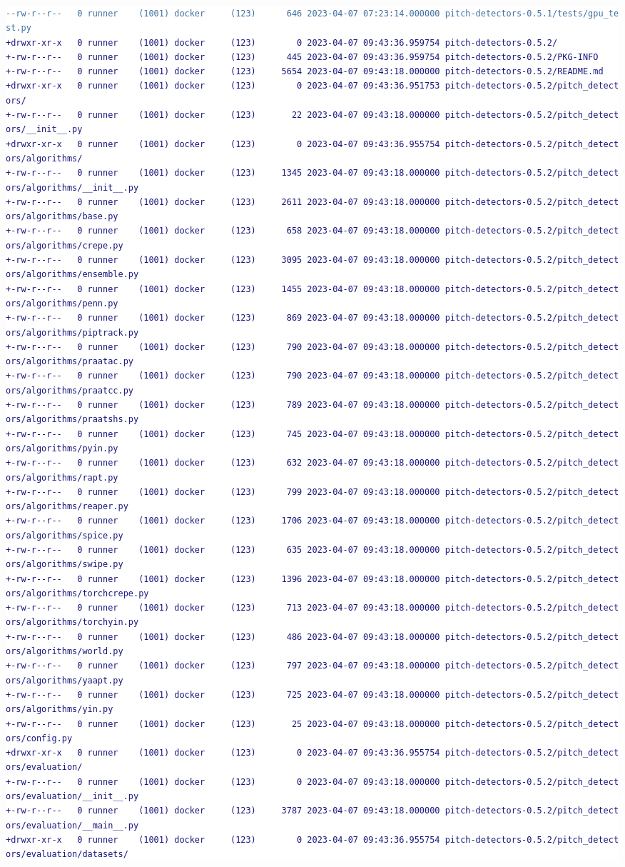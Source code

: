 ```diff
--rw-r--r--   0 runner    (1001) docker     (123)      646 2023-04-07 07:23:14.000000 pitch-detectors-0.5.1/tests/gpu_test.py
+drwxr-xr-x   0 runner    (1001) docker     (123)        0 2023-04-07 09:43:36.959754 pitch-detectors-0.5.2/
+-rw-r--r--   0 runner    (1001) docker     (123)      445 2023-04-07 09:43:36.959754 pitch-detectors-0.5.2/PKG-INFO
+-rw-r--r--   0 runner    (1001) docker     (123)     5654 2023-04-07 09:43:18.000000 pitch-detectors-0.5.2/README.md
+drwxr-xr-x   0 runner    (1001) docker     (123)        0 2023-04-07 09:43:36.951753 pitch-detectors-0.5.2/pitch_detectors/
+-rw-r--r--   0 runner    (1001) docker     (123)       22 2023-04-07 09:43:18.000000 pitch-detectors-0.5.2/pitch_detectors/__init__.py
+drwxr-xr-x   0 runner    (1001) docker     (123)        0 2023-04-07 09:43:36.955754 pitch-detectors-0.5.2/pitch_detectors/algorithms/
+-rw-r--r--   0 runner    (1001) docker     (123)     1345 2023-04-07 09:43:18.000000 pitch-detectors-0.5.2/pitch_detectors/algorithms/__init__.py
+-rw-r--r--   0 runner    (1001) docker     (123)     2611 2023-04-07 09:43:18.000000 pitch-detectors-0.5.2/pitch_detectors/algorithms/base.py
+-rw-r--r--   0 runner    (1001) docker     (123)      658 2023-04-07 09:43:18.000000 pitch-detectors-0.5.2/pitch_detectors/algorithms/crepe.py
+-rw-r--r--   0 runner    (1001) docker     (123)     3095 2023-04-07 09:43:18.000000 pitch-detectors-0.5.2/pitch_detectors/algorithms/ensemble.py
+-rw-r--r--   0 runner    (1001) docker     (123)     1455 2023-04-07 09:43:18.000000 pitch-detectors-0.5.2/pitch_detectors/algorithms/penn.py
+-rw-r--r--   0 runner    (1001) docker     (123)      869 2023-04-07 09:43:18.000000 pitch-detectors-0.5.2/pitch_detectors/algorithms/piptrack.py
+-rw-r--r--   0 runner    (1001) docker     (123)      790 2023-04-07 09:43:18.000000 pitch-detectors-0.5.2/pitch_detectors/algorithms/praatac.py
+-rw-r--r--   0 runner    (1001) docker     (123)      790 2023-04-07 09:43:18.000000 pitch-detectors-0.5.2/pitch_detectors/algorithms/praatcc.py
+-rw-r--r--   0 runner    (1001) docker     (123)      789 2023-04-07 09:43:18.000000 pitch-detectors-0.5.2/pitch_detectors/algorithms/praatshs.py
+-rw-r--r--   0 runner    (1001) docker     (123)      745 2023-04-07 09:43:18.000000 pitch-detectors-0.5.2/pitch_detectors/algorithms/pyin.py
+-rw-r--r--   0 runner    (1001) docker     (123)      632 2023-04-07 09:43:18.000000 pitch-detectors-0.5.2/pitch_detectors/algorithms/rapt.py
+-rw-r--r--   0 runner    (1001) docker     (123)      799 2023-04-07 09:43:18.000000 pitch-detectors-0.5.2/pitch_detectors/algorithms/reaper.py
+-rw-r--r--   0 runner    (1001) docker     (123)     1706 2023-04-07 09:43:18.000000 pitch-detectors-0.5.2/pitch_detectors/algorithms/spice.py
+-rw-r--r--   0 runner    (1001) docker     (123)      635 2023-04-07 09:43:18.000000 pitch-detectors-0.5.2/pitch_detectors/algorithms/swipe.py
+-rw-r--r--   0 runner    (1001) docker     (123)     1396 2023-04-07 09:43:18.000000 pitch-detectors-0.5.2/pitch_detectors/algorithms/torchcrepe.py
+-rw-r--r--   0 runner    (1001) docker     (123)      713 2023-04-07 09:43:18.000000 pitch-detectors-0.5.2/pitch_detectors/algorithms/torchyin.py
+-rw-r--r--   0 runner    (1001) docker     (123)      486 2023-04-07 09:43:18.000000 pitch-detectors-0.5.2/pitch_detectors/algorithms/world.py
+-rw-r--r--   0 runner    (1001) docker     (123)      797 2023-04-07 09:43:18.000000 pitch-detectors-0.5.2/pitch_detectors/algorithms/yaapt.py
+-rw-r--r--   0 runner    (1001) docker     (123)      725 2023-04-07 09:43:18.000000 pitch-detectors-0.5.2/pitch_detectors/algorithms/yin.py
+-rw-r--r--   0 runner    (1001) docker     (123)       25 2023-04-07 09:43:18.000000 pitch-detectors-0.5.2/pitch_detectors/config.py
+drwxr-xr-x   0 runner    (1001) docker     (123)        0 2023-04-07 09:43:36.955754 pitch-detectors-0.5.2/pitch_detectors/evaluation/
+-rw-r--r--   0 runner    (1001) docker     (123)        0 2023-04-07 09:43:18.000000 pitch-detectors-0.5.2/pitch_detectors/evaluation/__init__.py
+-rw-r--r--   0 runner    (1001) docker     (123)     3787 2023-04-07 09:43:18.000000 pitch-detectors-0.5.2/pitch_detectors/evaluation/__main__.py
+drwxr-xr-x   0 runner    (1001) docker     (123)        0 2023-04-07 09:43:36.955754 pitch-detectors-0.5.2/pitch_detectors/evaluation/datasets/
```